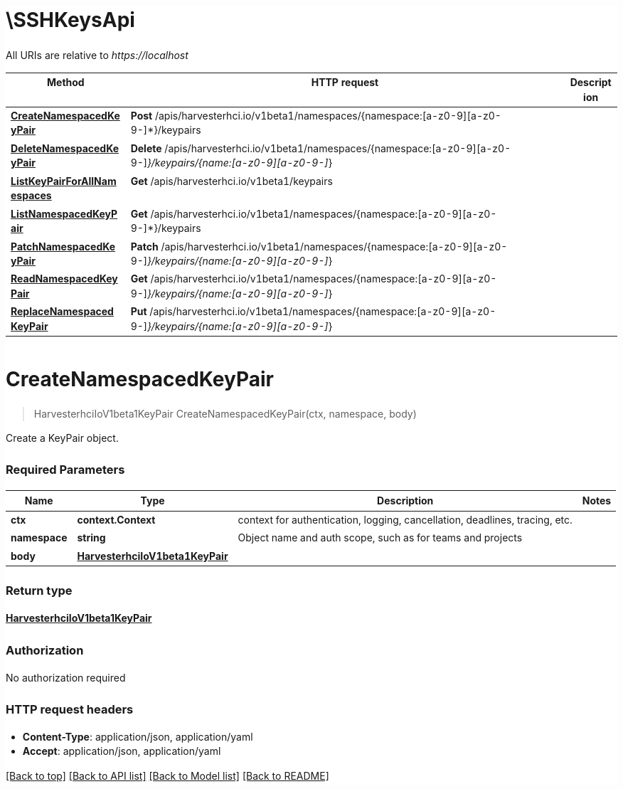 # \SSHKeysApi

All URIs are relative to *https://localhost*

Method | HTTP request | Description
------------- | ------------- | -------------
[**CreateNamespacedKeyPair**](SSHKeysApi.md#CreateNamespacedKeyPair) | **Post** /apis/harvesterhci.io/v1beta1/namespaces/{namespace:[a-z0-9][a-z0-9\-]*}/keypairs | 
[**DeleteNamespacedKeyPair**](SSHKeysApi.md#DeleteNamespacedKeyPair) | **Delete** /apis/harvesterhci.io/v1beta1/namespaces/{namespace:[a-z0-9][a-z0-9\-]*}/keypairs/{name:[a-z0-9][a-z0-9\-]*} | 
[**ListKeyPairForAllNamespaces**](SSHKeysApi.md#ListKeyPairForAllNamespaces) | **Get** /apis/harvesterhci.io/v1beta1/keypairs | 
[**ListNamespacedKeyPair**](SSHKeysApi.md#ListNamespacedKeyPair) | **Get** /apis/harvesterhci.io/v1beta1/namespaces/{namespace:[a-z0-9][a-z0-9\-]*}/keypairs | 
[**PatchNamespacedKeyPair**](SSHKeysApi.md#PatchNamespacedKeyPair) | **Patch** /apis/harvesterhci.io/v1beta1/namespaces/{namespace:[a-z0-9][a-z0-9\-]*}/keypairs/{name:[a-z0-9][a-z0-9\-]*} | 
[**ReadNamespacedKeyPair**](SSHKeysApi.md#ReadNamespacedKeyPair) | **Get** /apis/harvesterhci.io/v1beta1/namespaces/{namespace:[a-z0-9][a-z0-9\-]*}/keypairs/{name:[a-z0-9][a-z0-9\-]*} | 
[**ReplaceNamespacedKeyPair**](SSHKeysApi.md#ReplaceNamespacedKeyPair) | **Put** /apis/harvesterhci.io/v1beta1/namespaces/{namespace:[a-z0-9][a-z0-9\-]*}/keypairs/{name:[a-z0-9][a-z0-9\-]*} | 


# **CreateNamespacedKeyPair**
> HarvesterhciIoV1beta1KeyPair CreateNamespacedKeyPair(ctx, namespace, body)


Create a KeyPair object.

### Required Parameters

Name | Type | Description  | Notes
------------- | ------------- | ------------- | -------------
 **ctx** | **context.Context** | context for authentication, logging, cancellation, deadlines, tracing, etc.
  **namespace** | **string**| Object name and auth scope, such as for teams and projects | 
  **body** | [**HarvesterhciIoV1beta1KeyPair**](HarvesterhciIoV1beta1KeyPair.md)|  | 

### Return type

[**HarvesterhciIoV1beta1KeyPair**](harvesterhci.io.v1beta1.KeyPair.md)

### Authorization

No authorization required

### HTTP request headers

 - **Content-Type**: application/json, application/yaml
 - **Accept**: application/json, application/yaml

[[Back to top]](#) [[Back to API list]](../README.md#documentation-for-api-endpoints) [[Back to Model list]](../README.md#documentation-for-models) [[Back to README]](../README.md)
